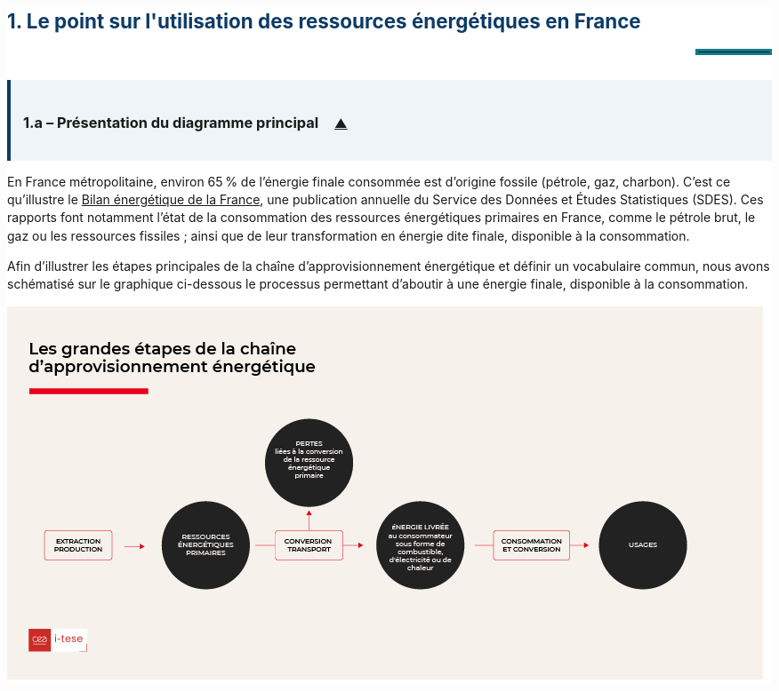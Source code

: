
<h2 style="font-size: 1.6rem; font-weight: bold; color: #0d3b66; margin-bottom: 0.5rem;">
1. Le point sur l'utilisation des ressources énergétiques en France
</h2>
<hr style="width: 80px; border: 3px solid #117a8b; margin-left: auto; margin-bottom: 2rem;">


<div id="section-1a" style="background-color: #eef4f7; border-left: 4px solid #0d3b66; padding: 1rem; margin-top: 2rem;">
  <h3>1.a – Présentation du diagramme principal <a href="#sommaire" title="Retour au sommaire" style="font-size: 1rem; margin-left: 1rem;">▲</a></h3>
</div>

<p>
  En France métropolitaine, environ 65 % de l’énergie finale consommée est d’origine fossile (pétrole, gaz, charbon). 
  C’est ce qu’illustre le 
  <a href="https://www.statistiques.developpement-durable.gouv.fr/edition-numerique/bilan-energetique-2019/pdf/document.pdf" target="_blank">Bilan énergétique de la France</a>, 
  une publication annuelle du Service des Données et Études Statistiques (SDES). Ces rapports font notamment l’état de la consommation des ressources énergétiques primaires en France, 
  comme le pétrole brut, le gaz ou les ressources fissiles ; ainsi que de leur transformation en énergie dite finale, disponible à la consommation.
</p>

<p>
  Afin d’illustrer les étapes principales de la chaîne d’approvisionnement énergétique et définir un vocabulaire commun, nous avons schématisé sur le graphique ci-dessous 
  le processus permettant d’aboutir à une énergie finale, disponible à la consommation.
</p>

<div class="text-center my-4">
  <img src="/assets/img/Sankey/Itese_Visual_1.png" alt="Schéma d'approvisionnement énergétique" style="max-width: 100%; height: auto;">
</div>
